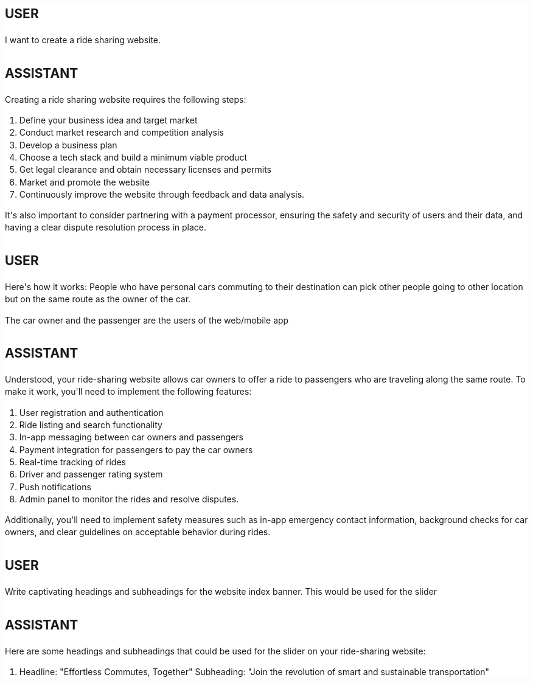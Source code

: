 ## USER
I want to create a ride sharing website.


## ASSISTANT
Creating a ride sharing website requires the following steps:

1. Define your business idea and target market
2. Conduct market research and competition analysis
3. Develop a business plan
4. Choose a tech stack and build a minimum viable product
5. Get legal clearance and obtain necessary licenses and permits
6. Market and promote the website
7. Continuously improve the website through feedback and data analysis.

It's also important to consider partnering with a payment processor, ensuring the safety and security of users and their data, and having a clear dispute resolution process in place.

## USER
Here's how it works:
People who have personal cars commuting to their destination can pick other people going to other location but on the same route as the owner of the car.

The car owner and the passenger are the users of the web/mobile app

## ASSISTANT
Understood, your ride-sharing website allows car owners to offer a ride to passengers who are traveling along the same route. To make it work, you'll need to implement the following features:

1. User registration and authentication 
2. Ride listing and search functionality 
3. In-app messaging between car owners and passengers 
4. Payment integration for passengers to pay the car owners 
5. Real-time tracking of rides 
6. Driver and passenger rating system 
7. Push notifications 
8. Admin panel to monitor the rides and resolve disputes.

Additionally, you'll need to implement safety measures such as in-app emergency contact information, background checks for car owners, and clear guidelines on acceptable behavior during rides.

## USER
Write captivating headings and subheadings for the website index banner. This would be used for the slider

## ASSISTANT
Here are some headings and subheadings that could be used for the slider on your ride-sharing website:

1. Headline: "Effortless Commutes, Together"
   Subheading: "Join the revolution of smart and sustainable transportation"
